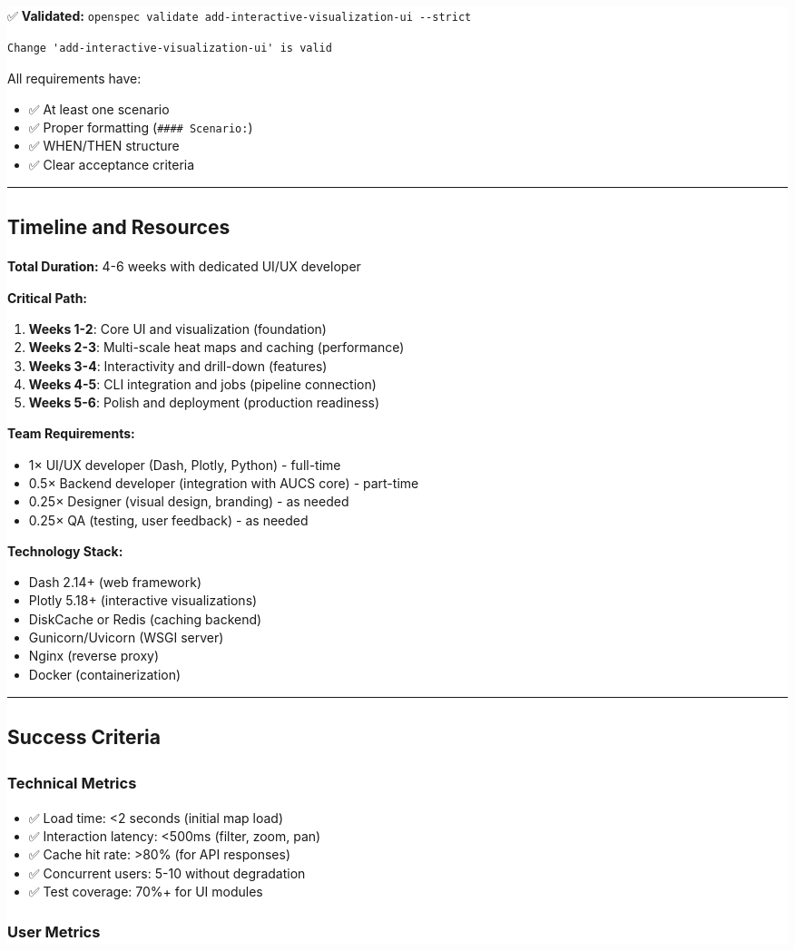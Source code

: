 ✅ **Validated:** `openspec validate add-interactive-visualization-ui --strict`

```
Change 'add-interactive-visualization-ui' is valid
```

All requirements have:

- ✅ At least one scenario
- ✅ Proper formatting (`#### Scenario:`)
- ✅ WHEN/THEN structure
- ✅ Clear acceptance criteria

---

## Timeline and Resources

**Total Duration:** 4-6 weeks with dedicated UI/UX developer

**Critical Path:**

1. **Weeks 1-2**: Core UI and visualization (foundation)
2. **Weeks 2-3**: Multi-scale heat maps and caching (performance)
3. **Weeks 3-4**: Interactivity and drill-down (features)
4. **Weeks 4-5**: CLI integration and jobs (pipeline connection)
5. **Weeks 5-6**: Polish and deployment (production readiness)

**Team Requirements:**

- 1× UI/UX developer (Dash, Plotly, Python) - full-time
- 0.5× Backend developer (integration with AUCS core) - part-time
- 0.25× Designer (visual design, branding) - as needed
- 0.25× QA (testing, user feedback) - as needed

**Technology Stack:**

- Dash 2.14+ (web framework)
- Plotly 5.18+ (interactive visualizations)
- DiskCache or Redis (caching backend)
- Gunicorn/Uvicorn (WSGI server)
- Nginx (reverse proxy)
- Docker (containerization)

---

## Success Criteria

### Technical Metrics

- ✅ Load time: <2 seconds (initial map load)
- ✅ Interaction latency: <500ms (filter, zoom, pan)
- ✅ Cache hit rate: >80% (for API responses)
- ✅ Concurrent users: 5-10 without degradation
- ✅ Test coverage: 70%+ for UI modules

### User Metrics
